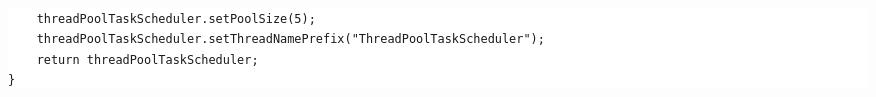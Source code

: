 ```
    threadPoolTaskScheduler.setPoolSize(5);
    threadPoolTaskScheduler.setThreadNamePrefix("ThreadPoolTaskScheduler");
    return threadPoolTaskScheduler;
}
```